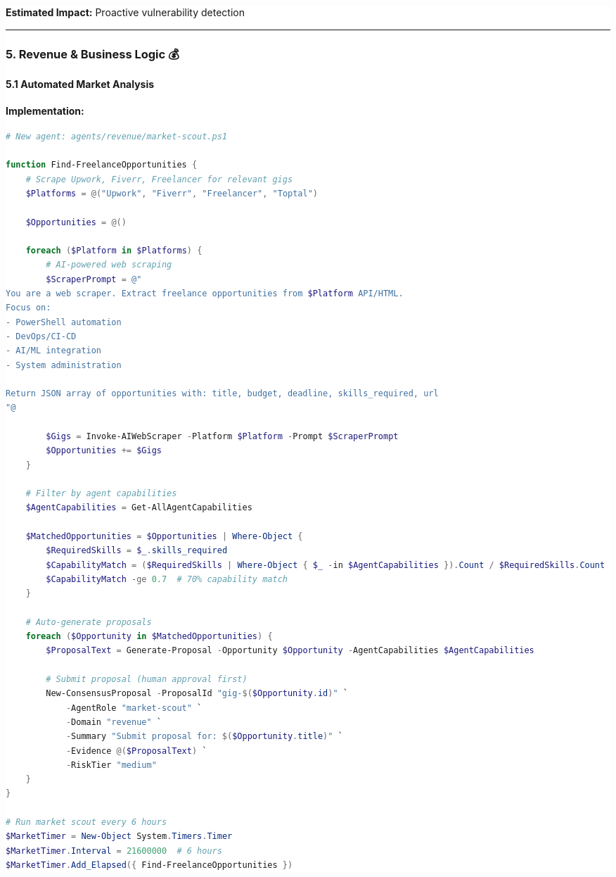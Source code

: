 **Estimated Impact:** Proactive vulnerability detection

---

### 5. **Revenue & Business Logic** 💰

#### 5.1 Automated Market Analysis

**Implementation:**

```powershell
# New agent: agents/revenue/market-scout.ps1

function Find-FreelanceOpportunities {
    # Scrape Upwork, Fiverr, Freelancer for relevant gigs
    $Platforms = @("Upwork", "Fiverr", "Freelancer", "Toptal")

    $Opportunities = @()

    foreach ($Platform in $Platforms) {
        # AI-powered web scraping
        $ScraperPrompt = @"
You are a web scraper. Extract freelance opportunities from $Platform API/HTML.
Focus on:
- PowerShell automation
- DevOps/CI-CD
- AI/ML integration
- System administration

Return JSON array of opportunities with: title, budget, deadline, skills_required, url
"@

        $Gigs = Invoke-AIWebScraper -Platform $Platform -Prompt $ScraperPrompt
        $Opportunities += $Gigs
    }

    # Filter by agent capabilities
    $AgentCapabilities = Get-AllAgentCapabilities

    $MatchedOpportunities = $Opportunities | Where-Object {
        $RequiredSkills = $_.skills_required
        $CapabilityMatch = ($RequiredSkills | Where-Object { $_ -in $AgentCapabilities }).Count / $RequiredSkills.Count
        $CapabilityMatch -ge 0.7  # 70% capability match
    }

    # Auto-generate proposals
    foreach ($Opportunity in $MatchedOpportunities) {
        $ProposalText = Generate-Proposal -Opportunity $Opportunity -AgentCapabilities $AgentCapabilities

        # Submit proposal (human approval first)
        New-ConsensusProposal -ProposalId "gig-$($Opportunity.id)" `
            -AgentRole "market-scout" `
            -Domain "revenue" `
            -Summary "Submit proposal for: $($Opportunity.title)" `
            -Evidence @($ProposalText) `
            -RiskTier "medium"
    }
}

# Run market scout every 6 hours
$MarketTimer = New-Object System.Timers.Timer
$MarketTimer.Interval = 21600000  # 6 hours
$MarketTimer.Add_Elapsed({ Find-FreelanceOpportunities })
```